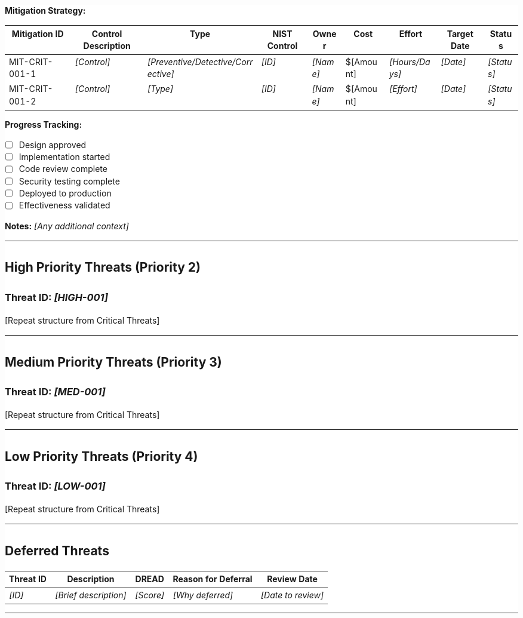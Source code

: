 **Mitigation Strategy:**

| Mitigation ID | Control Description | Type | NIST Control | Owner | Cost | Effort | Target Date | Status |
|---------------|-------------------|------|--------------|-------|------|--------|-------------|--------|
| MIT-CRIT-001-1 | _[Control]_ | _[Preventive/Detective/Corrective]_ | _[ID]_ | _[Name]_ | $[Amount] | _[Hours/Days]_ | _[Date]_ | _[Status]_ |
| MIT-CRIT-001-2 | _[Control]_ | _[Type]_ | _[ID]_ | _[Name]_ | $[Amount] | _[Effort]_ | _[Date]_ | _[Status]_ |

**Progress Tracking:**
- [ ] Design approved
- [ ] Implementation started
- [ ] Code review complete
- [ ] Security testing complete
- [ ] Deployed to production
- [ ] Effectiveness validated

**Notes:** _[Any additional context]_

---

## High Priority Threats (Priority 2)

### Threat ID: _[HIGH-001]_

[Repeat structure from Critical Threats]

---

## Medium Priority Threats (Priority 3)

### Threat ID: _[MED-001]_

[Repeat structure from Critical Threats]

---

## Low Priority Threats (Priority 4)

### Threat ID: _[LOW-001]_

[Repeat structure from Critical Threats]

---

## Deferred Threats

| Threat ID | Description | DREAD | Reason for Deferral | Review Date |
|-----------|-------------|-------|---------------------|-------------|
| _[ID]_ | _[Brief description]_ | _[Score]_ | _[Why deferred]_ | _[Date to review]_ |

---
